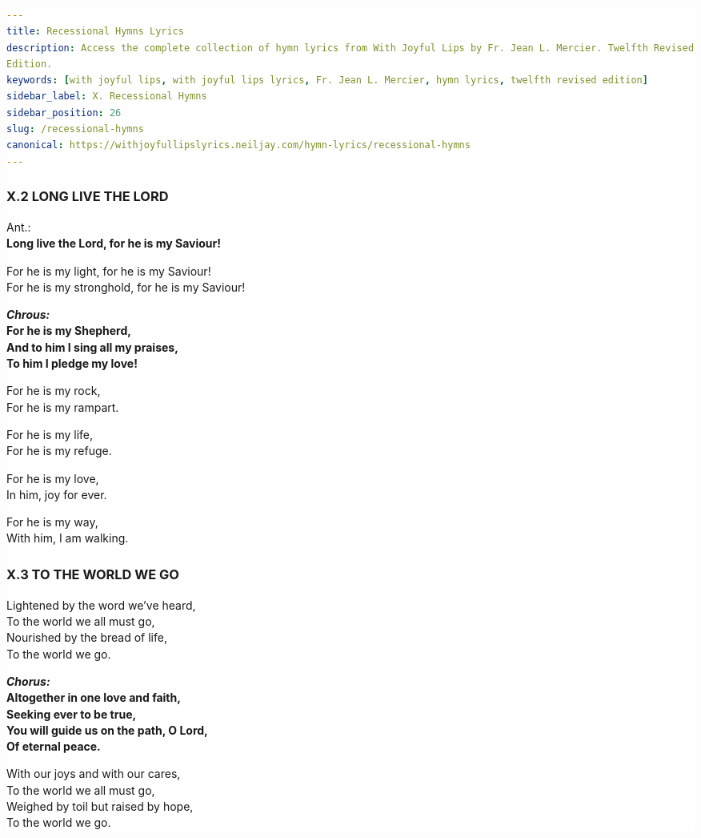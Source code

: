 ```yaml
---
title: Recessional Hymns Lyrics
description: Access the complete collection of hymn lyrics from With Joyful Lips by Fr. Jean L. Mercier. Twelfth Revised Edition.
keywords: [with joyful lips, with joyful lips lyrics, Fr. Jean L. Mercier, hymn lyrics, twelfth revised edition]
sidebar_label: X. Recessional Hymns
sidebar_position: 26
slug: /recessional-hymns
canonical: https://withjoyfullipslyrics.neiljay.com/hymn-lyrics/recessional-hymns
---
```


### X.2 LONG LIVE THE LORD
Ant.:<br />
**Long live the Lord, for he is my Saviour!**<br />

For he is my light, for he is my Saviour!<br />
For he is my stronghold, for he is my Saviour!<br />

***Chrous:***<br />
**For he is my Shepherd,**<br />
**And to him I sing all my praises,**<br />
**To him I pledge my love!**<br />

For he is my rock,<br />
For he is my rampart.<br />

For he is my life,<br />
For he is my refuge.<br />

For he is my love,<br />
In him, joy for ever.<br />

For he is my way,<br />
With him, I am walking.<br />

### X.3 TO THE WORLD WE GO<br />
Lightened by the word we’ve heard,<br />
To the world we all must go,<br />
Nourished by the bread of life,<br />
To the world we go.<br />

***Chorus:***<br />
**Altogether in one love and faith,**<br />
**Seeking ever to be true,**<br />
**You will guide us on the path, O Lord,**<br />
**Of eternal peace.**<br />

With our joys and with our cares,<br />
To the world we all must go,<br />
Weighed by toil but raised by hope,<br />
To the world we go.<br />
